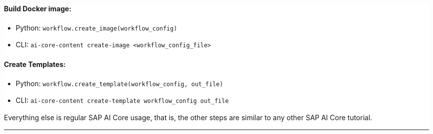 #### Build Docker image:

- Python: `workflow.create_image(workflow_config)`

- CLI: `ai-core-content create-image <workflow_config_file>`

#### Create Templates:

- Python: `workflow.create_template(workflow_config, out_file)`

- CLI: `ai-core-content create-template workflow_config out_file`

Everything else is regular SAP AI Core usage, that is, the other steps are similar to any other SAP AI Core tutorial.

---

